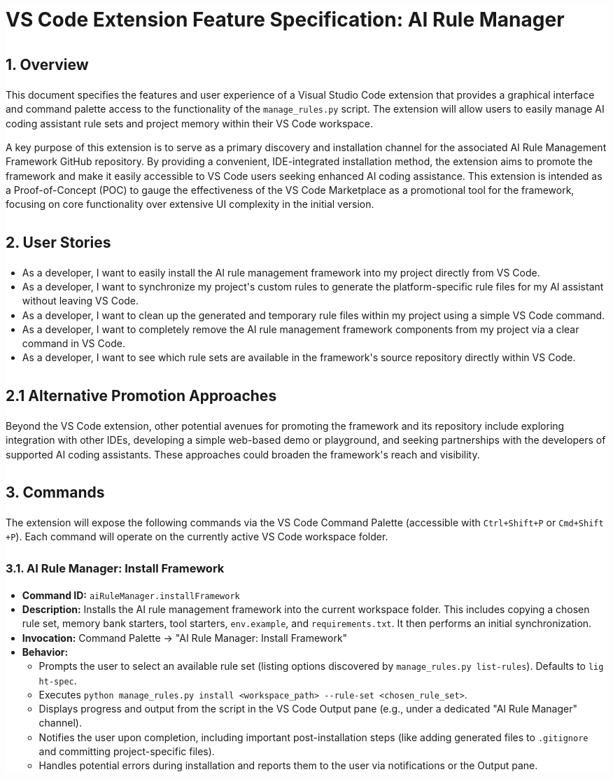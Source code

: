 # VS Code Extension Feature Specification: AI Rule Manager

## 1. Overview
This document specifies the features and user experience of a Visual Studio Code extension that provides a graphical interface and command palette access to the functionality of the `manage_rules.py` script. The extension will allow users to easily manage AI coding assistant rule sets and project memory within their VS Code workspace.

A key purpose of this extension is to serve as a primary discovery and installation channel for the associated AI Rule Management Framework GitHub repository. By providing a convenient, IDE-integrated installation method, the extension aims to promote the framework and make it easily accessible to VS Code users seeking enhanced AI coding assistance.
This extension is intended as a Proof-of-Concept (POC) to gauge the effectiveness of the VS Code Marketplace as a promotional tool for the framework, focusing on core functionality over extensive UI complexity in the initial version.

## 2. User Stories

*   As a developer, I want to easily install the AI rule management framework into my project directly from VS Code.
*   As a developer, I want to synchronize my project's custom rules to generate the platform-specific rule files for my AI assistant without leaving VS Code.
*   As a developer, I want to clean up the generated and temporary rule files within my project using a simple VS Code command.
*   As a developer, I want to completely remove the AI rule management framework components from my project via a clear command in VS Code.
*   As a developer, I want to see which rule sets are available in the framework's source repository directly within VS Code.

## 2.1 Alternative Promotion Approaches
Beyond the VS Code extension, other potential avenues for promoting the framework and its repository include exploring integration with other IDEs, developing a simple web-based demo or playground, and seeking partnerships with the developers of supported AI coding assistants. These approaches could broaden the framework's reach and visibility.


## 3. Commands

The extension will expose the following commands via the VS Code Command Palette (accessible with `Ctrl+Shift+P` or `Cmd+Shift+P`). Each command will operate on the currently active VS Code workspace folder.

### 3.1. AI Rule Manager: Install Framework

*   **Command ID:** `aiRuleManager.installFramework`
*   **Description:** Installs the AI rule management framework into the current workspace folder. This includes copying a chosen rule set, memory bank starters, tool starters, `env.example`, and `requirements.txt`. It then performs an initial synchronization.
*   **Invocation:** Command Palette -> "AI Rule Manager: Install Framework"
*   **Behavior:**
    *   Prompts the user to select an available rule set (listing options discovered by `manage_rules.py list-rules`). Defaults to `light-spec`.
    *   Executes `python manage_rules.py install <workspace_path> --rule-set <chosen_rule_set>`.
    *   Displays progress and output from the script in the VS Code Output pane (e.g., under a dedicated "AI Rule Manager" channel).
    *   Notifies the user upon completion, including important post-installation steps (like adding generated files to `.gitignore` and committing project-specific files).
    *   Handles potential errors during installation and reports them to the user via notifications or the Output pane.
